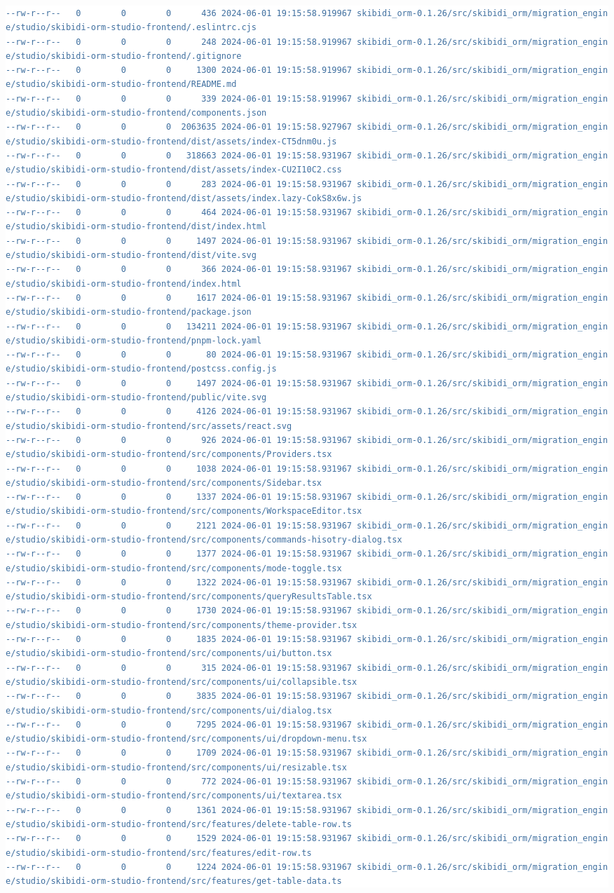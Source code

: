```diff
--rw-r--r--   0        0        0      436 2024-06-01 19:15:58.919967 skibidi_orm-0.1.26/src/skibidi_orm/migration_engine/studio/skibidi-orm-studio-frontend/.eslintrc.cjs
--rw-r--r--   0        0        0      248 2024-06-01 19:15:58.919967 skibidi_orm-0.1.26/src/skibidi_orm/migration_engine/studio/skibidi-orm-studio-frontend/.gitignore
--rw-r--r--   0        0        0     1300 2024-06-01 19:15:58.919967 skibidi_orm-0.1.26/src/skibidi_orm/migration_engine/studio/skibidi-orm-studio-frontend/README.md
--rw-r--r--   0        0        0      339 2024-06-01 19:15:58.919967 skibidi_orm-0.1.26/src/skibidi_orm/migration_engine/studio/skibidi-orm-studio-frontend/components.json
--rw-r--r--   0        0        0  2063635 2024-06-01 19:15:58.927967 skibidi_orm-0.1.26/src/skibidi_orm/migration_engine/studio/skibidi-orm-studio-frontend/dist/assets/index-CT5dnm0u.js
--rw-r--r--   0        0        0   318663 2024-06-01 19:15:58.931967 skibidi_orm-0.1.26/src/skibidi_orm/migration_engine/studio/skibidi-orm-studio-frontend/dist/assets/index-CU2I10C2.css
--rw-r--r--   0        0        0      283 2024-06-01 19:15:58.931967 skibidi_orm-0.1.26/src/skibidi_orm/migration_engine/studio/skibidi-orm-studio-frontend/dist/assets/index.lazy-CokS8x6w.js
--rw-r--r--   0        0        0      464 2024-06-01 19:15:58.931967 skibidi_orm-0.1.26/src/skibidi_orm/migration_engine/studio/skibidi-orm-studio-frontend/dist/index.html
--rw-r--r--   0        0        0     1497 2024-06-01 19:15:58.931967 skibidi_orm-0.1.26/src/skibidi_orm/migration_engine/studio/skibidi-orm-studio-frontend/dist/vite.svg
--rw-r--r--   0        0        0      366 2024-06-01 19:15:58.931967 skibidi_orm-0.1.26/src/skibidi_orm/migration_engine/studio/skibidi-orm-studio-frontend/index.html
--rw-r--r--   0        0        0     1617 2024-06-01 19:15:58.931967 skibidi_orm-0.1.26/src/skibidi_orm/migration_engine/studio/skibidi-orm-studio-frontend/package.json
--rw-r--r--   0        0        0   134211 2024-06-01 19:15:58.931967 skibidi_orm-0.1.26/src/skibidi_orm/migration_engine/studio/skibidi-orm-studio-frontend/pnpm-lock.yaml
--rw-r--r--   0        0        0       80 2024-06-01 19:15:58.931967 skibidi_orm-0.1.26/src/skibidi_orm/migration_engine/studio/skibidi-orm-studio-frontend/postcss.config.js
--rw-r--r--   0        0        0     1497 2024-06-01 19:15:58.931967 skibidi_orm-0.1.26/src/skibidi_orm/migration_engine/studio/skibidi-orm-studio-frontend/public/vite.svg
--rw-r--r--   0        0        0     4126 2024-06-01 19:15:58.931967 skibidi_orm-0.1.26/src/skibidi_orm/migration_engine/studio/skibidi-orm-studio-frontend/src/assets/react.svg
--rw-r--r--   0        0        0      926 2024-06-01 19:15:58.931967 skibidi_orm-0.1.26/src/skibidi_orm/migration_engine/studio/skibidi-orm-studio-frontend/src/components/Providers.tsx
--rw-r--r--   0        0        0     1038 2024-06-01 19:15:58.931967 skibidi_orm-0.1.26/src/skibidi_orm/migration_engine/studio/skibidi-orm-studio-frontend/src/components/Sidebar.tsx
--rw-r--r--   0        0        0     1337 2024-06-01 19:15:58.931967 skibidi_orm-0.1.26/src/skibidi_orm/migration_engine/studio/skibidi-orm-studio-frontend/src/components/WorkspaceEditor.tsx
--rw-r--r--   0        0        0     2121 2024-06-01 19:15:58.931967 skibidi_orm-0.1.26/src/skibidi_orm/migration_engine/studio/skibidi-orm-studio-frontend/src/components/commands-hisotry-dialog.tsx
--rw-r--r--   0        0        0     1377 2024-06-01 19:15:58.931967 skibidi_orm-0.1.26/src/skibidi_orm/migration_engine/studio/skibidi-orm-studio-frontend/src/components/mode-toggle.tsx
--rw-r--r--   0        0        0     1322 2024-06-01 19:15:58.931967 skibidi_orm-0.1.26/src/skibidi_orm/migration_engine/studio/skibidi-orm-studio-frontend/src/components/queryResultsTable.tsx
--rw-r--r--   0        0        0     1730 2024-06-01 19:15:58.931967 skibidi_orm-0.1.26/src/skibidi_orm/migration_engine/studio/skibidi-orm-studio-frontend/src/components/theme-provider.tsx
--rw-r--r--   0        0        0     1835 2024-06-01 19:15:58.931967 skibidi_orm-0.1.26/src/skibidi_orm/migration_engine/studio/skibidi-orm-studio-frontend/src/components/ui/button.tsx
--rw-r--r--   0        0        0      315 2024-06-01 19:15:58.931967 skibidi_orm-0.1.26/src/skibidi_orm/migration_engine/studio/skibidi-orm-studio-frontend/src/components/ui/collapsible.tsx
--rw-r--r--   0        0        0     3835 2024-06-01 19:15:58.931967 skibidi_orm-0.1.26/src/skibidi_orm/migration_engine/studio/skibidi-orm-studio-frontend/src/components/ui/dialog.tsx
--rw-r--r--   0        0        0     7295 2024-06-01 19:15:58.931967 skibidi_orm-0.1.26/src/skibidi_orm/migration_engine/studio/skibidi-orm-studio-frontend/src/components/ui/dropdown-menu.tsx
--rw-r--r--   0        0        0     1709 2024-06-01 19:15:58.931967 skibidi_orm-0.1.26/src/skibidi_orm/migration_engine/studio/skibidi-orm-studio-frontend/src/components/ui/resizable.tsx
--rw-r--r--   0        0        0      772 2024-06-01 19:15:58.931967 skibidi_orm-0.1.26/src/skibidi_orm/migration_engine/studio/skibidi-orm-studio-frontend/src/components/ui/textarea.tsx
--rw-r--r--   0        0        0     1361 2024-06-01 19:15:58.931967 skibidi_orm-0.1.26/src/skibidi_orm/migration_engine/studio/skibidi-orm-studio-frontend/src/features/delete-table-row.ts
--rw-r--r--   0        0        0     1529 2024-06-01 19:15:58.931967 skibidi_orm-0.1.26/src/skibidi_orm/migration_engine/studio/skibidi-orm-studio-frontend/src/features/edit-row.ts
--rw-r--r--   0        0        0     1224 2024-06-01 19:15:58.931967 skibidi_orm-0.1.26/src/skibidi_orm/migration_engine/studio/skibidi-orm-studio-frontend/src/features/get-table-data.ts
```